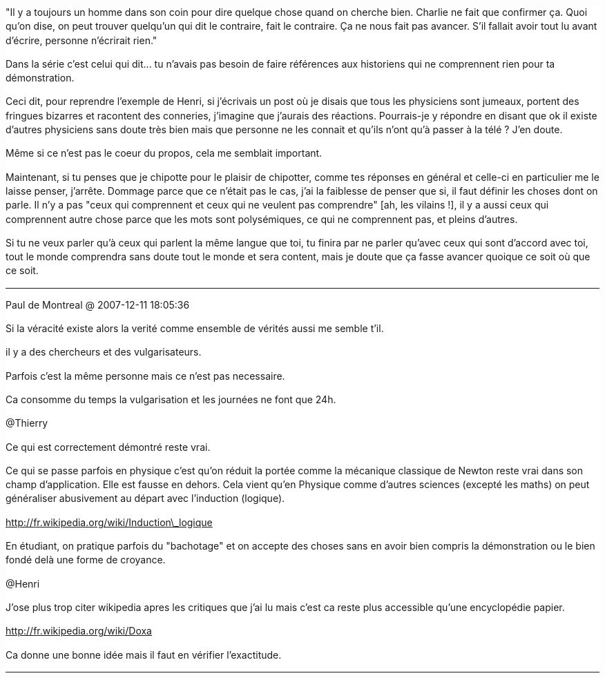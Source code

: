 "Il y a toujours un homme dans son coin pour dire quelque chose quand on cherche bien. Charlie ne fait que confirmer ça. Quoi qu’on dise, on peut trouver quelqu’un qui dit le contraire, fait le contraire. Ça ne nous fait pas avancer. S’il fallait avoir tout lu avant d’écrire, personne n’écrirait rien."

Dans la série c’est celui qui dit... tu n’avais pas besoin de faire références aux historiens qui ne comprennent rien pour ta démonstration.

Ceci dit, pour reprendre l’exemple de Henri, si j’écrivais un post où je disais que tous les physiciens sont jumeaux, portent des fringues bizarres et racontent des conneries, j’imagine que j’aurais des réactions. Pourrais-je y répondre en disant que ok il existe d’autres physiciens sans doute très bien mais que personne ne les connait et qu’ils n’ont qu’à passer à la télé ? J’en doute.

Même si ce n’est pas le coeur du propos, cela me semblait important. 

Maintenant, si tu penses que je chipotte pour le plaisir de chipotter, comme tes réponses en général et celle-ci en particulier me le laisse penser, j’arrête. Dommage parce que ce n’était pas le cas, j’ai la faiblesse de penser que si, il faut définir les choses dont on parle. Il n’y a pas "ceux qui comprennent et ceux qui ne veulent pas comprendre" [ah, les vilains !], il y a aussi ceux qui comprennent autre chose parce que les mots sont polysémiques, ce qui ne comprennent pas, et pleins d’autres. 

Si tu ne veux parler qu’à ceux qui parlent la même langue que toi, tu finira par ne parler qu’avec ceux qui sont d’accord avec toi, tout le monde comprendra sans doute tout le monde et sera content, mais je doute que ça fasse avancer quoique ce soit où que ce soit.

---

Paul de Montreal @ 2007-12-11 18:05:36

Si la véracité existe alors la verité comme ensemble de vérités aussi me semble t’il.

il y a des chercheurs et des vulgarisateurs.

Parfois c’est la même personne mais ce n’est pas necessaire.

Ca consomme du temps la vulgarisation et les journées ne font que 24h.

@Thierry

Ce qui est correctement démontré reste vrai. 

Ce qui se passe parfois en physique c’est qu’on réduit la portée comme la mécanique classique de Newton reste vrai dans son champ d’application. Elle est fausse en dehors. Cela vient qu’en Physique comme d’autres sciences (excepté les maths) on peut généraliser abusivement au départ avec l’induction (logique).

http://fr.wikipedia.org/wiki/Induction\_logique

En étudiant, on pratique parfois du "bachotage" et on accepte des choses sans en avoir bien compris la démonstration ou le bien fondé delà une forme de croyance.

@Henri

J’ose plus trop citer wikipedia apres les critiques que j’ai lu mais c’est ca reste plus accessible qu’une encyclopédie papier.

http://fr.wikipedia.org/wiki/Doxa

Ca donne une bonne idée mais il faut en vérifier l’exactitude.

---
